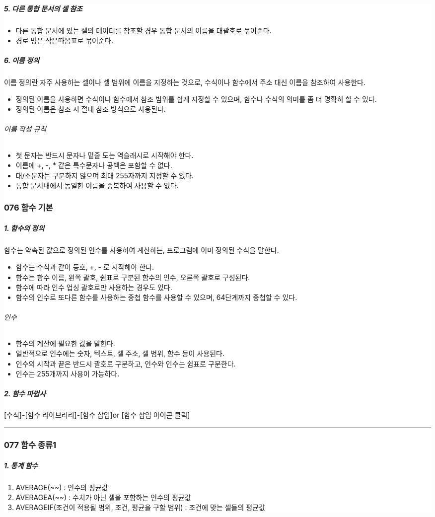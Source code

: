 ##### 5. 다른  통합 문서의 셀 참조
+ 다른 통합 문서에 있는 셀의 데이터를 참조할 경우 통합 문서의 이름을 대괄호로 묶어준다.
+ 경로 명은 작은따옴표로 묶어준다.

##### 6. 이름 정의
이름 정의란 자주 사용하는 셀이나 셀 범위에 이름을 지정하는 것으로, 수식이나 함수에서 주소 대신 이름을 참조하여 사용한다.
+ 정의된 이름을 사용하면 수식이나 함수에서 참조 범위를 쉽게 지정할 수 있으며, 함수나 수식의 의미를 좀 더 명확히 할 수 있다.
+ 정의된 이름은 참조 시 절대 참조 방식으로 사용된다.

###### 이름 작성 규칙
+ 첫 문자는 반드시 문자나 밑줄 도는 역슬래시로 시작해야 한다.
+ 이름에 +, -, *  같은 특수문자나 공백은 포함할 수 없다.
+ 대/소문자는 구분하지 않으며 최대 255자까지 지정할 수 있다.
+ 통합 문서내에서 동일한 이름을 중복하여 사용할 수 없다.

### 076 함수 기본

##### 1. 함수의 정의
함수는 약속된 값으로 정의된 인수를 사용하여 계산하는, 프로그램에 이미 정의된 수식을 말한다.
+ 함수는 수식과 같이 등호, +, - 로 시작해야 한다.
+ 함수는 함수 이름, 왼쪽 괄호, 쉼표로 구분된 함수의 인수, 오른쪽 괄호로 구성된다.
+ 함수에 따라 인수 업싱 괄호로만 사용하는 경우도 있다.
+ 함수의 인수로 또다른 함수를 사용하는 중첩 함수를 사용할 수 있으며, 64단계까지 중첩할 수 있다.

###### 인수
+ 함수의 계산에 필요한 값을 말한다.
+ 일반적으로 인수에는 숫자, 텍스트, 셀 주소, 셀 범위, 함수 등이 사용된다.
+ 인수의 시작과 끝은 반드시 괄호로 구분하고, 인수와 인수는 쉼표로 구분한다.
+ 인수는 255개까지 사용이 가능하다.

##### 2. 함수 마법사
[수식]-[함수 라이브러리]-[함수 삽입]or [함수 삽입 아이콘 클릭]

<hr>

### 077 함수 종류1
##### 1. 통계 함수
1. AVERAGE(~~) : 인수의 평균값
2. AVERAGEA(~~) : 수치가 아닌 셀을 포함하는 인수의 평균값
3. AVERAGEIF(조건이 적용될 범위, 조건, 평균을 구할 범위) : 조건에 맞는 셀들의 평균값
